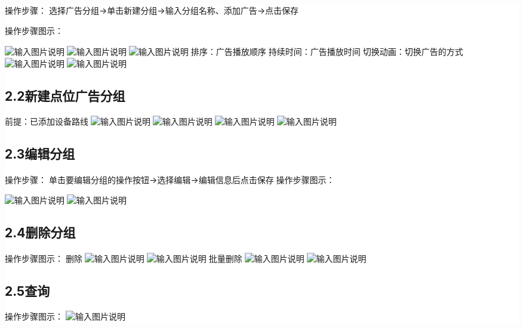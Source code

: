 操作步骤：
选择广告分组→单击新建分组→输入分组名称、添加广告→点击保存

操作步骤图示：

![输入图片说明](https://images.gitee.com/uploads/images/2021/0425/162141_6797f966_8867015.png "屏幕截图.png")
![输入图片说明](https://images.gitee.com/uploads/images/2021/0425/165357_c4d44c21_8867015.png "屏幕截图.png")
![输入图片说明](https://images.gitee.com/uploads/images/2021/0425/165620_7b0824f4_8867015.png "屏幕截图.png")
排序：广告播放顺序
持续时间：广告播放时间
切换动画：切换广告的方式
![输入图片说明](https://images.gitee.com/uploads/images/2021/0425/170154_2d6d2e10_8867015.png "屏幕截图.png")
![输入图片说明](https://images.gitee.com/uploads/images/2021/0425/170239_c2cac9e9_8867015.png "屏幕截图.png")

## 2.2新建点位广告分组
前提：已添加设备路线
![输入图片说明](https://images.gitee.com/uploads/images/2021/0719/150225_3108e76f_8867015.png "屏幕截图.png")
![输入图片说明](https://images.gitee.com/uploads/images/2021/0719/150529_ea740652_8867015.png "屏幕截图.png")
![输入图片说明](https://images.gitee.com/uploads/images/2021/0719/150721_198ab19c_8867015.png "屏幕截图.png")
![输入图片说明](https://images.gitee.com/uploads/images/2021/0719/150840_e6295fd9_8867015.png "屏幕截图.png")

## 2.3编辑分组
操作步骤：
单击要编辑分组的操作按钮→选择编辑→编辑信息后点击保存
操作步骤图示：

![输入图片说明](https://images.gitee.com/uploads/images/2021/0425/175022_a91fc904_8867015.png "屏幕截图.png")
![输入图片说明](https://images.gitee.com/uploads/images/2021/0518/152551_e3cd5161_8867015.png "屏幕截图.png")
## 2.4删除分组
操作步骤图示：
删除
![输入图片说明](https://images.gitee.com/uploads/images/2021/0518/153630_b1d86c0e_8867015.png "屏幕截图.png")
![输入图片说明](https://images.gitee.com/uploads/images/2021/0518/153725_73533810_8867015.png "屏幕截图.png")
批量删除
![输入图片说明](https://images.gitee.com/uploads/images/2021/0518/153859_21a6e14c_8867015.png "屏幕截图.png")
![输入图片说明](https://images.gitee.com/uploads/images/2021/0518/153946_ae0f56d2_8867015.png "屏幕截图.png")

## 2.5查询
操作步骤图示：
![输入图片说明](https://images.gitee.com/uploads/images/2021/0518/154703_467457a7_8867015.png "屏幕截图.png")
